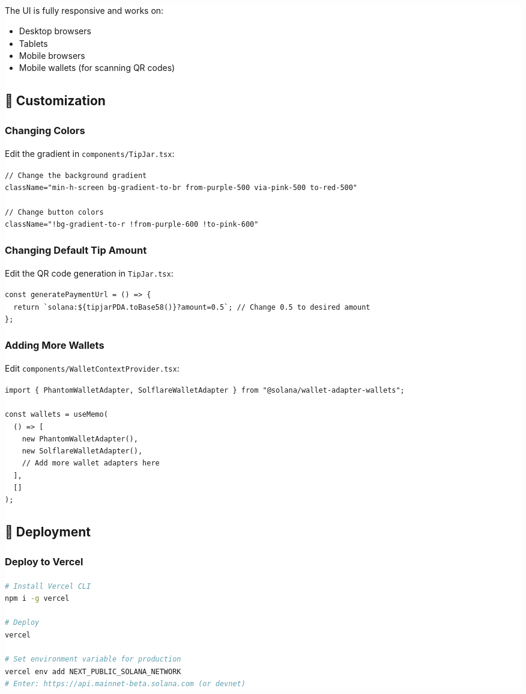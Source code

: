 The UI is fully responsive and works on:
- Desktop browsers
- Tablets
- Mobile browsers
- Mobile wallets (for scanning QR codes)

## 🎨 Customization

### Changing Colors

Edit the gradient in `components/TipJar.tsx`:

```tsx
// Change the background gradient
className="min-h-screen bg-gradient-to-br from-purple-500 via-pink-500 to-red-500"

// Change button colors
className="!bg-gradient-to-r !from-purple-600 !to-pink-600"
```

### Changing Default Tip Amount

Edit the QR code generation in `TipJar.tsx`:

```tsx
const generatePaymentUrl = () => {
  return `solana:${tipjarPDA.toBase58()}?amount=0.5`; // Change 0.5 to desired amount
};
```

### Adding More Wallets

Edit `components/WalletContextProvider.tsx`:

```tsx
import { PhantomWalletAdapter, SolflareWalletAdapter } from "@solana/wallet-adapter-wallets";

const wallets = useMemo(
  () => [
    new PhantomWalletAdapter(),
    new SolflareWalletAdapter(),
    // Add more wallet adapters here
  ],
  []
);
```

## 🚀 Deployment

### Deploy to Vercel

```bash
# Install Vercel CLI
npm i -g vercel

# Deploy
vercel

# Set environment variable for production
vercel env add NEXT_PUBLIC_SOLANA_NETWORK
# Enter: https://api.mainnet-beta.solana.com (or devnet)
```
